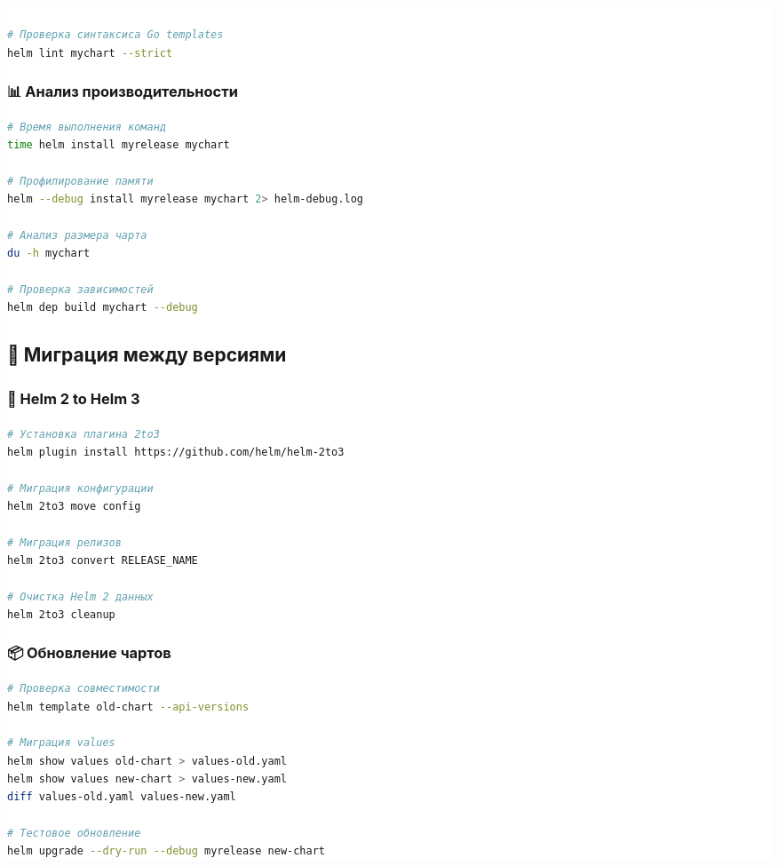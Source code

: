 ```bash

# Проверка синтаксиса Go templates
helm lint mychart --strict
```

### 📊 Анализ производительности
```bash
# Время выполнения команд
time helm install myrelease mychart

# Профилирование памяти
helm --debug install myrelease mychart 2> helm-debug.log

# Анализ размера чарта
du -h mychart

# Проверка зависимостей
helm dep build mychart --debug
```

## 🔄 Миграция между версиями

### 🔀 Helm 2 to Helm 3
```bash
# Установка плагина 2to3
helm plugin install https://github.com/helm/helm-2to3

# Миграция конфигурации
helm 2to3 move config

# Миграция релизов
helm 2to3 convert RELEASE_NAME

# Очистка Helm 2 данных
helm 2to3 cleanup
```

### 📦 Обновление чартов
```bash
# Проверка совместимости
helm template old-chart --api-versions

# Миграция values
helm show values old-chart > values-old.yaml
helm show values new-chart > values-new.yaml
diff values-old.yaml values-new.yaml

# Тестовое обновление
helm upgrade --dry-run --debug myrelease new-chart
```
